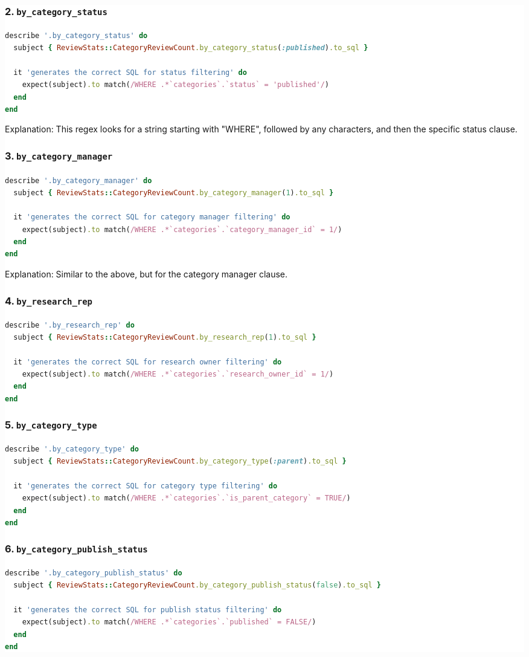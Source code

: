 ### 2. `by_category_status`
```ruby
describe '.by_category_status' do
  subject { ReviewStats::CategoryReviewCount.by_category_status(:published).to_sql }

  it 'generates the correct SQL for status filtering' do
    expect(subject).to match(/WHERE .*`categories`.`status` = 'published'/)
  end
end
```
Explanation: This regex looks for a string starting with "WHERE", followed by any characters, and then the specific status clause.

### 3. `by_category_manager`
```ruby
describe '.by_category_manager' do
  subject { ReviewStats::CategoryReviewCount.by_category_manager(1).to_sql }

  it 'generates the correct SQL for category manager filtering' do
    expect(subject).to match(/WHERE .*`categories`.`category_manager_id` = 1/)
  end
end
```
Explanation: Similar to the above, but for the category manager clause.

### 4. `by_research_rep`
```ruby
describe '.by_research_rep' do
  subject { ReviewStats::CategoryReviewCount.by_research_rep(1).to_sql }

  it 'generates the correct SQL for research owner filtering' do
    expect(subject).to match(/WHERE .*`categories`.`research_owner_id` = 1/)
  end
end
```

### 5. `by_category_type`
```ruby
describe '.by_category_type' do
  subject { ReviewStats::CategoryReviewCount.by_category_type(:parent).to_sql }

  it 'generates the correct SQL for category type filtering' do
    expect(subject).to match(/WHERE .*`categories`.`is_parent_category` = TRUE/)
  end
end
```

### 6. `by_category_publish_status`
```ruby
describe '.by_category_publish_status' do
  subject { ReviewStats::CategoryReviewCount.by_category_publish_status(false).to_sql }

  it 'generates the correct SQL for publish status filtering' do
    expect(subject).to match(/WHERE .*`categories`.`published` = FALSE/)
  end
end
```
